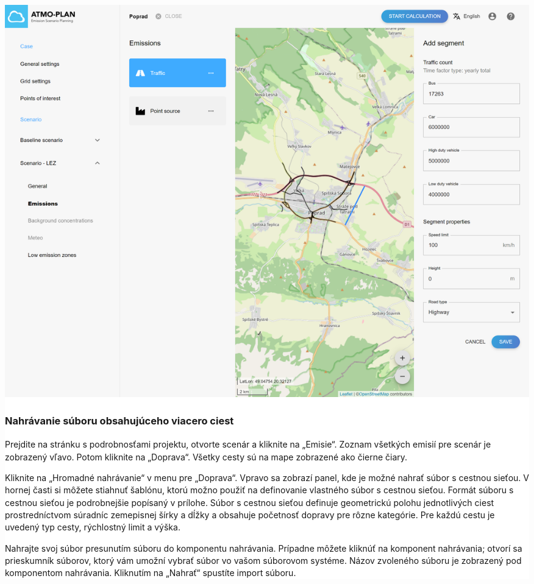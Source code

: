 ![Draw road: empty properties](./images/scenario_road_draw_valid_properties.png)

### Nahrávanie súboru obsahujúceho viacero ciest

Prejdite na stránku s podrobnosťami projektu, otvorte scenár a kliknite na „Emisie“. Zoznam všetkých emisií pre scenár je zobrazený vľavo. Potom kliknite na „Doprava“. Všetky cesty sú na mape zobrazené ako čierne čiary.

Kliknite na „Hromadné nahrávanie“ v menu pre „Doprava“. Vpravo sa zobrazí panel, kde je možné nahrať súbor s cestnou sieťou. V hornej časti si môžete stiahnuť šablónu, ktorú možno použiť na definovanie vlastného súbor s cestnou sieťou. Formát súboru s cestnou sieťou je podrobnejšie popísaný v prílohe. Súbor s cestnou sieťou definuje geometrickú polohu jednotlivých ciest prostredníctvom súradníc zemepisnej šírky a dĺžky a obsahuje početnosť dopravy pre rôzne kategórie. Pre každú cestu je uvedený typ cesty, rýchlostný limit a výška.

Nahrajte svoj súbor presunutím súboru do komponentu nahrávania. Prípadne môžete kliknúť na komponent nahrávania; otvorí sa prieskumník súborov, ktorý vám umožní vybrať súbor vo vašom súborovom systéme. Názov zvoleného súboru je zobrazený pod komponentom nahrávania. Kliknutím na „Nahrať“ spustíte import súboru.
